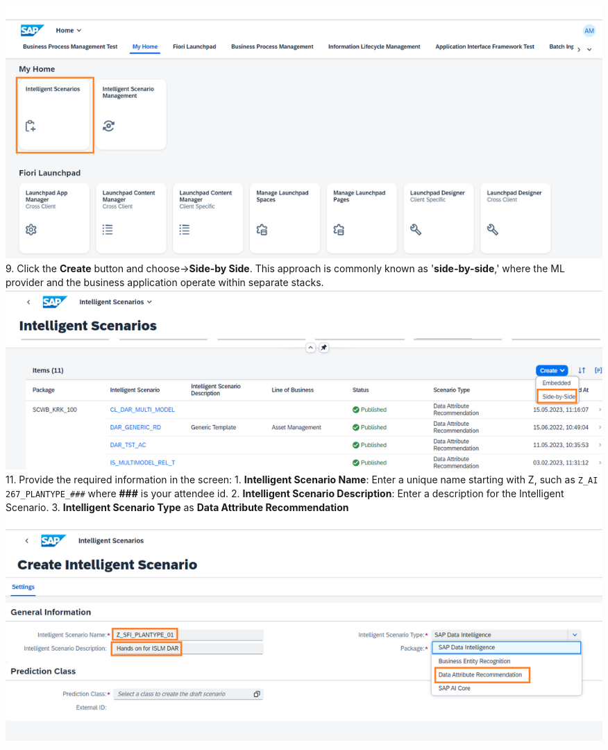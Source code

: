    <br>![](/ISLM_with_SAPAIServices_BTP/images/8.png)
9. Click the **Create** button and choose->**Side-by Side**.
   This approach is commonly known as '**side-by-side**,' where the ML provider and the business application operate within separate stacks.
   <br>![](/ISLM_with_SAPAIServices_BTP/images/9.png)
11. Provide the required information in the screen:
	1. **Intelligent Scenario Name**: Enter a unique name starting with Z, such as `Z_AI267_PLANTYPE_###` where **###** is your attendee id.
	2. **Intelligent Scenario Description**: Enter a description for the Intelligent Scenario.
	3. **Intelligent Scenario Type** as **Data Attribute Recommendation**  
   <br>![](/ISLM_with_SAPAIServices_BTP/images/10.png)